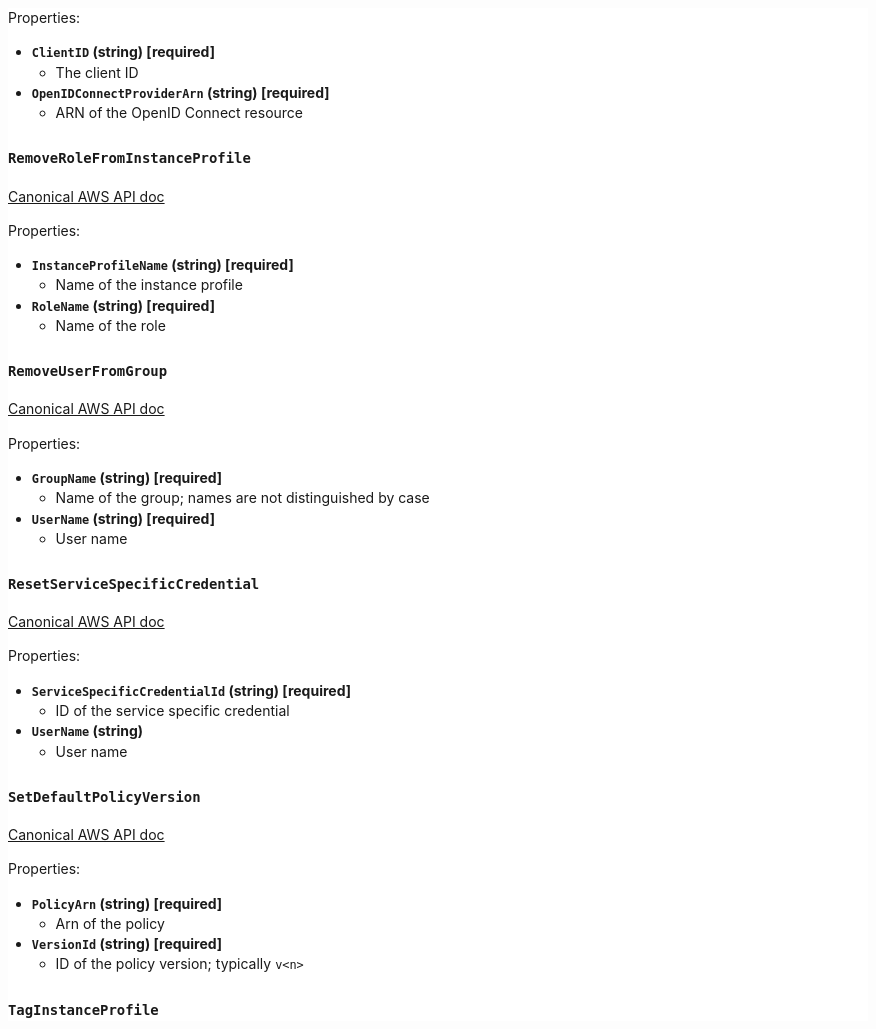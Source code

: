 Properties:
- **`ClientID` (string) [required]**
  - The client ID
- **`OpenIDConnectProviderArn` (string) [required]**
  - ARN of the OpenID Connect resource


### `RemoveRoleFromInstanceProfile`

[Canonical AWS API doc](https://docs.aws.amazon.com/IAM/latest/APIReference/API_RemoveRoleFromInstanceProfile.html)

Properties:
- **`InstanceProfileName` (string) [required]**
  - Name of the instance profile
- **`RoleName` (string) [required]**
  - Name of the role


### `RemoveUserFromGroup`

[Canonical AWS API doc](https://docs.aws.amazon.com/IAM/latest/APIReference/API_RemoveUserFromGroup.html)

Properties:
- **`GroupName` (string) [required]**
  - Name of the group; names are not distinguished by case
- **`UserName` (string) [required]**
  - User name


### `ResetServiceSpecificCredential`

[Canonical AWS API doc](https://docs.aws.amazon.com/IAM/latest/APIReference/API_ResetServiceSpecificCredential.html)

Properties:
- **`ServiceSpecificCredentialId` (string) [required]**
  - ID of the service specific credential
- **`UserName` (string)**
  - User name


### `SetDefaultPolicyVersion`

[Canonical AWS API doc](https://docs.aws.amazon.com/IAM/latest/APIReference/API_SetDefaultPolicyVersion.html)

Properties:
- **`PolicyArn` (string) [required]**
  - Arn of the policy
- **`VersionId` (string) [required]**
  - ID of the policy version; typically `v<n>`


### `TagInstanceProfile`
